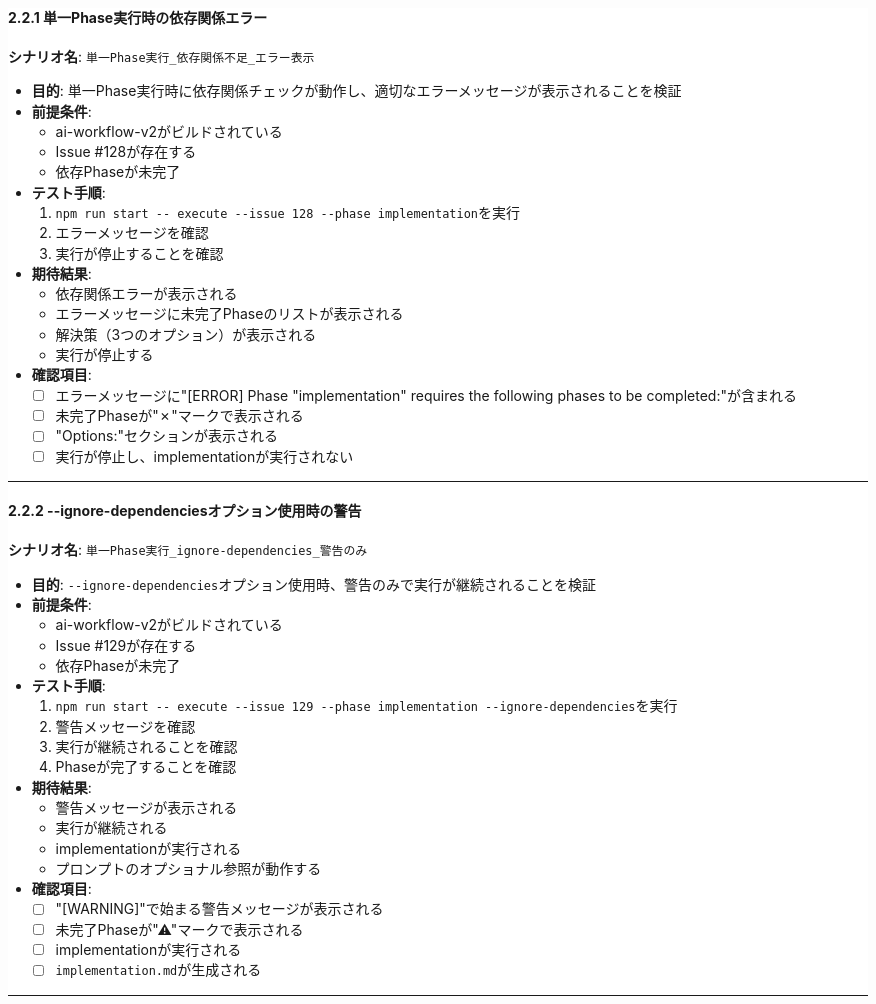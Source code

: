 #### 2.2.1 単一Phase実行時の依存関係エラー

**シナリオ名**: `単一Phase実行_依存関係不足_エラー表示`

- **目的**: 単一Phase実行時に依存関係チェックが動作し、適切なエラーメッセージが表示されることを検証
- **前提条件**:
  - ai-workflow-v2がビルドされている
  - Issue #128が存在する
  - 依存Phaseが未完了
- **テスト手順**:
  1. `npm run start -- execute --issue 128 --phase implementation`を実行
  2. エラーメッセージを確認
  3. 実行が停止することを確認
- **期待結果**:
  - 依存関係エラーが表示される
  - エラーメッセージに未完了Phaseのリストが表示される
  - 解決策（3つのオプション）が表示される
  - 実行が停止する
- **確認項目**:
  - [ ] エラーメッセージに"[ERROR] Phase \"implementation\" requires the following phases to be completed:"が含まれる
  - [ ] 未完了Phaseが"✗"マークで表示される
  - [ ] "Options:"セクションが表示される
  - [ ] 実行が停止し、implementationが実行されない

---

#### 2.2.2 --ignore-dependenciesオプション使用時の警告

**シナリオ名**: `単一Phase実行_ignore-dependencies_警告のみ`

- **目的**: `--ignore-dependencies`オプション使用時、警告のみで実行が継続されることを検証
- **前提条件**:
  - ai-workflow-v2がビルドされている
  - Issue #129が存在する
  - 依存Phaseが未完了
- **テスト手順**:
  1. `npm run start -- execute --issue 129 --phase implementation --ignore-dependencies`を実行
  2. 警告メッセージを確認
  3. 実行が継続されることを確認
  4. Phaseが完了することを確認
- **期待結果**:
  - 警告メッセージが表示される
  - 実行が継続される
  - implementationが実行される
  - プロンプトのオプショナル参照が動作する
- **確認項目**:
  - [ ] "[WARNING]"で始まる警告メッセージが表示される
  - [ ] 未完了Phaseが"⚠"マークで表示される
  - [ ] implementationが実行される
  - [ ] `implementation.md`が生成される

---
